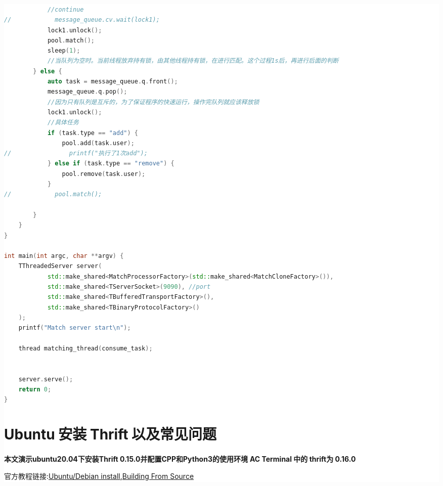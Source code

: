 ```cpp
            //continue
//            message_queue.cv.wait(lock1);
            lock1.unlock();
            pool.match();
            sleep(1);
            //当队列为空时。当前线程放弃持有锁，由其他线程持有锁，在进行匹配。这个过程1s后，再进行后面的判断
        } else {
            auto task = message_queue.q.front();
            message_queue.q.pop();
            //因为只有队列是互斥的，为了保证程序的快速运行，操作完队列就应该释放锁
            lock1.unlock();
            //具体任务
            if (task.type == "add") {
                pool.add(task.user);
//                printf("执行了1次add");
            } else if (task.type == "remove") {
                pool.remove(task.user);
            }
//            pool.match();

        }
    }
}

int main(int argc, char **argv) {
    TThreadedServer server(
            std::make_shared<MatchProcessorFactory>(std::make_shared<MatchCloneFactory>()),
            std::make_shared<TServerSocket>(9090), //port
            std::make_shared<TBufferedTransportFactory>(),
            std::make_shared<TBinaryProtocolFactory>()
    );
    printf("Match server start\n");

    thread matching_thread(consume_task);


    server.serve();
    return 0;
}
```





# Ubuntu 安装 Thrift 以及常见问题

**本文演示ubuntu20.04下安装Thrift 0.15.0并配置CPP和Python3的使用环境**
**AC Terminal 中的 thrift为 0.16.0**

官方教程链接:[Ubuntu/Debian install](https://thrift.apache.org/docs/install/debian.html),[Building From Source](https://thrift.apache.org/docs/BuildingFromSource)
